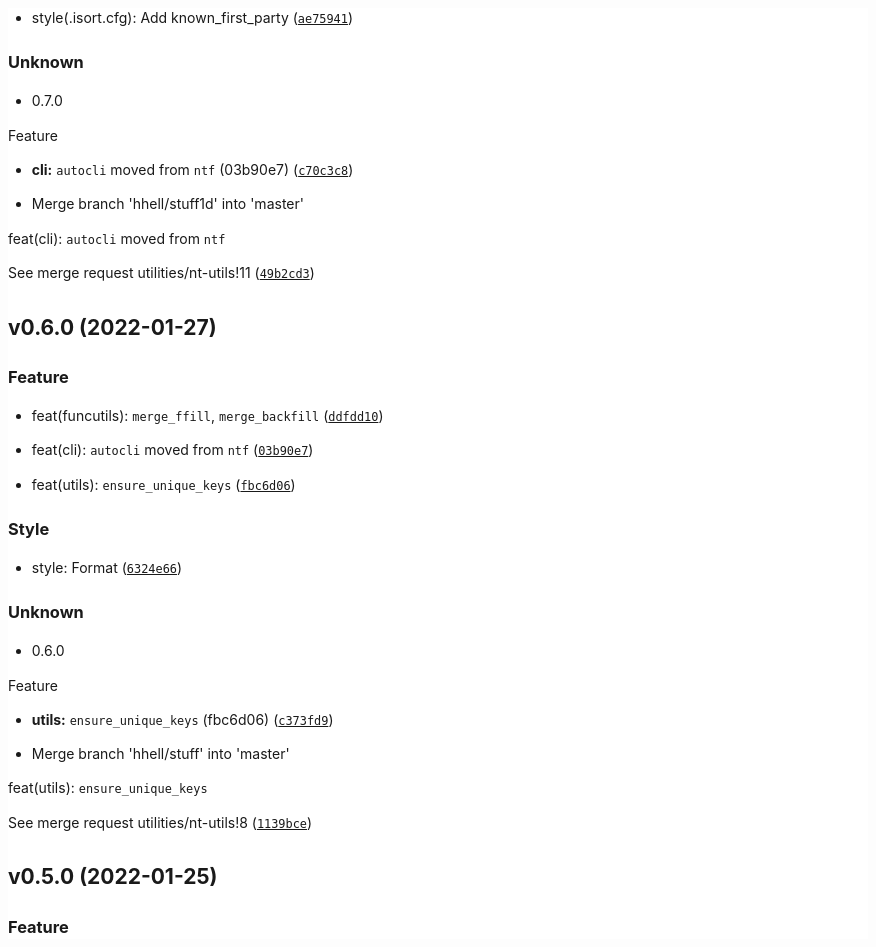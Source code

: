 * style(.isort.cfg): Add known_first_party ([`ae75941`](https://github.com/Rizhiy/replete/commit/ae75941749b92cbdf154cf92e8907089e6bcc74d))

### Unknown

* 0.7.0

Feature
* **cli:** `autocli` moved from `ntf` (03b90e7) ([`c70c3c8`](https://github.com/Rizhiy/replete/commit/c70c3c87a36d1f576293d7165aee4f89ed7fa5bf))

* Merge branch &#39;hhell/stuff1d&#39; into &#39;master&#39;

feat(cli): `autocli` moved from `ntf`

See merge request utilities/nt-utils!11 ([`49b2cd3`](https://github.com/Rizhiy/replete/commit/49b2cd3bdbce6d4406cb4aa87157c82a73080a98))


## v0.6.0 (2022-01-27)

### Feature

* feat(funcutils): `merge_ffill`, `merge_backfill` ([`ddfdd10`](https://github.com/Rizhiy/replete/commit/ddfdd10ba0b8aef04582b9102dc73f21c51097c5))

* feat(cli): `autocli` moved from `ntf` ([`03b90e7`](https://github.com/Rizhiy/replete/commit/03b90e7bbc164d28984b37bef7060e27a0f0b643))

* feat(utils): `ensure_unique_keys` ([`fbc6d06`](https://github.com/Rizhiy/replete/commit/fbc6d0603c422bb878ca4a761ab27394fa1bedc8))

### Style

* style: Format ([`6324e66`](https://github.com/Rizhiy/replete/commit/6324e66a8c47085354e2dafa9000a0012dca02ac))

### Unknown

* 0.6.0

Feature
* **utils:** `ensure_unique_keys` (fbc6d06) ([`c373fd9`](https://github.com/Rizhiy/replete/commit/c373fd90aa6baf011a3a790bbbcf26a87d204cd1))

* Merge branch &#39;hhell/stuff&#39; into &#39;master&#39;

feat(utils): `ensure_unique_keys`

See merge request utilities/nt-utils!8 ([`1139bce`](https://github.com/Rizhiy/replete/commit/1139bcedda85869bc52352dde0e9ed9e056d97be))


## v0.5.0 (2022-01-25)

### Feature
